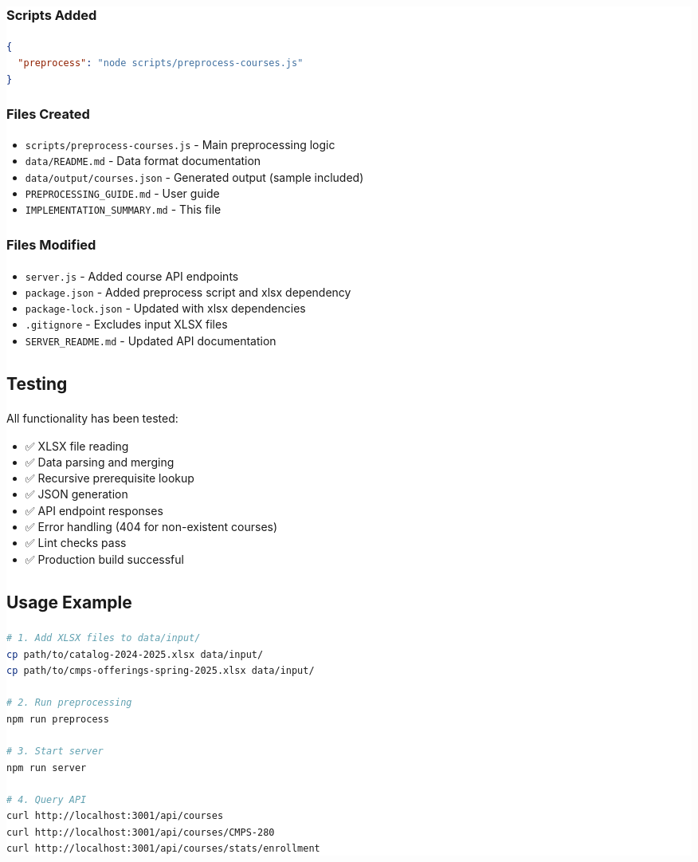 ### Scripts Added
```json
{
  "preprocess": "node scripts/preprocess-courses.js"
}
```

### Files Created
- `scripts/preprocess-courses.js` - Main preprocessing logic
- `data/README.md` - Data format documentation
- `data/output/courses.json` - Generated output (sample included)
- `PREPROCESSING_GUIDE.md` - User guide
- `IMPLEMENTATION_SUMMARY.md` - This file

### Files Modified
- `server.js` - Added course API endpoints
- `package.json` - Added preprocess script and xlsx dependency
- `package-lock.json` - Updated with xlsx dependencies
- `.gitignore` - Excludes input XLSX files
- `SERVER_README.md` - Updated API documentation

## Testing

All functionality has been tested:
- ✅ XLSX file reading
- ✅ Data parsing and merging
- ✅ Recursive prerequisite lookup
- ✅ JSON generation
- ✅ API endpoint responses
- ✅ Error handling (404 for non-existent courses)
- ✅ Lint checks pass
- ✅ Production build successful

## Usage Example

```bash
# 1. Add XLSX files to data/input/
cp path/to/catalog-2024-2025.xlsx data/input/
cp path/to/cmps-offerings-spring-2025.xlsx data/input/

# 2. Run preprocessing
npm run preprocess

# 3. Start server
npm run server

# 4. Query API
curl http://localhost:3001/api/courses
curl http://localhost:3001/api/courses/CMPS-280
curl http://localhost:3001/api/courses/stats/enrollment
```
